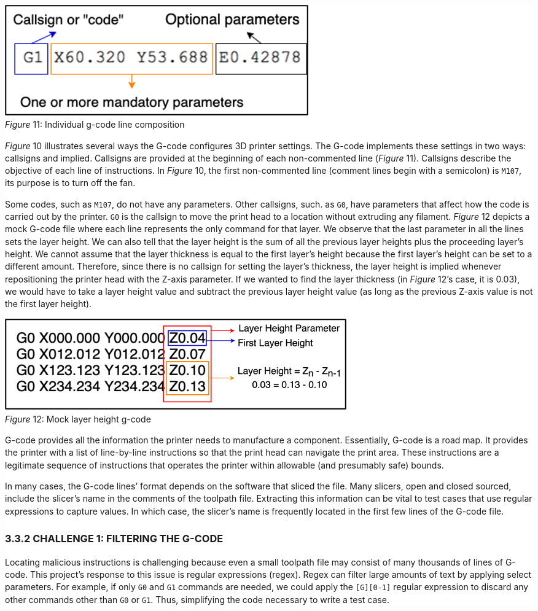 ![_Figure_ 11: Individual g-code line composition](https://github.com/hassearle/hassearle.github.io/blob/master/Docs/Thesis/Images/Picture12.png?raw=true)  
_Figure_ 11: Individual g-code line composition

_Figure_ 10 illustrates several ways the G-code configures 3D printer settings. The G-code implements these settings in two ways: callsigns and implied. Callsigns are provided at the beginning of each non-commented line (_Figure_ 11). Callsigns describe the objective of each line of instructions. In _Figure_ 10, the first non-commented line (comment lines begin with a semicolon) is `M107`, its purpose is to turn off the fan. 

Some codes, such as `M107`, do not have any parameters. Other callsigns, such. as `G0`, have parameters that affect how the code is carried out by the printer. `G0` is the callsign to move the print head to a location without extruding any filament. _Figure_ 12 depicts a mock G-code file where each line represents the only command for that layer. We observe that the last parameter in all the lines sets the layer height. We can also tell that the layer height is the sum of all the previous layer heights plus the proceeding layer’s height. We cannot assume that the layer thickness is equal to the first layer’s height because the first layer’s height can be set to a different amount. Therefore, since there is no callsign for setting the layer’s thickness, the layer height is implied whenever repositioning the printer head with the Z-axis parameter. If we wanted to find the layer thickness (in _Figure_ 12’s case, it is 0.03), we would have to take a layer height value and subtract the previous layer height value (as long as the previous Z-axis value is not the first layer height).
 
![_Figure_ 12: Mock layer height g-code](https://github.com/hassearle/hassearle.github.io/blob/master/Docs/Thesis/Images/Picture13.png?raw=true)  
_Figure_ 12: Mock layer height g-code

G-code provides all the information the printer needs to manufacture a component. Essentially, G-code is a road map. It provides the printer with a list of line-by-line instructions so that the print head can navigate the print area. These instructions are a legitimate sequence of instructions that operates the printer within allowable (and presumably safe) bounds. 

In many cases, the G-code lines’ format depends on the software that sliced the file. Many slicers, open and closed sourced, include the slicer’s name in the comments of the toolpath file. Extracting this information can be vital to test cases that use regular expressions to capture values. In which case, the slicer’s name is frequently located in the first few lines of the G-code file.

### 3.3.2 CHALLENGE 1: FILTERING THE G-CODE
Locating malicious instructions is challenging because even a small toolpath file may consist of many thousands of lines of G-code. This project’s response to this issue is regular expressions (regex). Regex can filter large amounts of text by applying select parameters. For example, if only `G0` and `G1` commands are needed, we could apply the `[G][0-1]` regular expression to discard any other commands other than `G0` or `G1`. Thus, simplifying the code necessary to write a test case.


[^1]:	Chris Adkins and Dana Ellis. 2018. NCMS-and-Identify3D-Protecting-the-Additive-Manufacturing-Workflow-with-Blockchain-Technology.pdf. Retrieved from https://identify3d.com/wp-ncms-digitalblockchain/  
[^2]:	Mohammed Albakri, Logan Sturm, Christopher B Williams, and Pablo Tarazaga. NON-DESTRUCTIVE EVALUATION OF ADDITIVELY MANUFACTURED PARTS VIA IMPEDANCE-BASED MONITORING. 16.  
[^3]:	Christian Bayens, Tuan Le, Luis Garcia, Raheem Beyah, Mehdi Javanmard, and Saman Zonouz. 2017. See No Evil, Hear No Evil, Feel No Evil, Print No Evil? Malicious Fill Patterns Detection in Additive Manufacturing. 1181–1198. Retrieved June 2, 2020 from https://www.usenix.org/conference/usenixsecurity17/technical-sessions/presentation/bayens  
[^4]:	Sofia Belikovetsky, Yosef Solewicz, Mark Yampolskiy, Jinghui Toh, and Yuval Elovici. 2017. Detecting Cyber-Physical Attacks in Additive Manufacturing using Digital Audio Signing. arXiv:1705.06454 [cs] (May 2017). Retrieved June 2, 2020 from http://arxiv.org/abs/1705.06454  
[^5]:	Soﬁa Belikovetsky, Mark Yampolskiy, Jinghui Toh, Jacob Gatlin, and Yuval Elovici. dr0wned – Cyber-Physical Attack with Additive Manufacturing. 16.  
[^6]:	F. Calignano, D. Manfredi, E. P. Ambrosio, S. Biamino, M. Lombardi, E. Atzeni, A. Salmi, P. Minetola, L. Iuliano, and P. Fino. 2017. Overview on Additive Manufacturing Technologies. Proceedings of the IEEE 105, 4 (April 2017), 593–612. DOI:https://doi.org/10.1109/JPROC.2016.2625098  
[^7]:	Sujit Rokka Chhetri, Arquimedes Canedo, and Mohammad Abdullah Al Faruque. 2016. KCAD: kinetic cyber-attack detection method for cyber-physical additive manufacturing systems. In Proceedings of the 35th International Conference on Computer-Aided Design (ICCAD ’16), Association for Computing Machinery, Austin, Texas, 1–8. DOI:https://doi.org/10/gfz6cr  
[^8]:	Yang Gao, Borui Li, Wei Wang, Wenyao Xu, Chi Zhou, and Zhanpeng Jin. 2018. Watching and Safeguarding Your 3D Printer: Online Process Monitoring Against Cyber-Physical Attacks. Proc. ACM Interact. Mob. Wearable Ubiquitous Technol. 2, 3 (September 2018), 1–27. DOI:https://doi.org/10/ggk3b3  
[^9]: Simon Goldenberg, John Brown, Jeff Haid, and John Ezzard. 2016. 3D opportunity and cyber risk management: Additive manufacturing secures the thread. Retrieved from https://www2.deloitte.com/us/en/insights/focus/3d-opportunity/3d-printing-cyber-risk-management.html  
[^10]:	Lynne M. G. Graves, Joshua Lubell, Wayne King, and Mark Yampolskiy. 2019. Characteristic Aspects of Additive Manufacturing Security From Security Awareness Perspectives. IEEE Access 7, (2019), 103833–103853. DOI:https://doi.org/10/gg5ng4  
[^11]:	Samuel H. Huang, Peng Liu, Abhiram Mokasdar, and Liang Hou. 2013. Additive manufacturing and its societal impact: a literature review. Int J Adv Manuf Technol 67, 5–8 (July 2013), 1191–1203. DOI:https://doi.org/10/f45nsk  
[^12]:	Ledger Insights. 2019. GE Research builds blockchain for 3D printing supply chain. Ledger Insights - enterprise blockchain. Retrieved July 28, 2020 from https://www.ledgerinsights.com/ge-research-blockchain-3d-printing-additive-manufacturing/  
[^13]:	Bryan Kessel. 2015. Characterizing and Defending Against Cyber Security Vulnerabilities in Additive Manufacturing. University of Virginia.  
[^14]:	Thomas R. Kramer, Frederick M. Proctor, and Elena R. Messina. 2000. The NIST RS274NGC Interpreter - Version 3. (August 2000). Retrieved July 9, 2020 from https://www.nist.gov/publications/nist-rs274ngc-interpreter-version-3  
[^15]:	R. Leal, F. M. Barreiros, L. Alves, F. Romeiro, J. C. Vasco, M. Santos, and C. Marto. 2017. Additive manufacturing tooling for the automotive industry. Int J Adv Manuf Technol 92, 5–8 (September 2017), 1671–1676. DOI:https://doi.org/10/gbvbn9  
[^16]:	Brian N. Turner, Robert Strong, and Scott A. Gold. 2014. A review of melt extrusion additive manufacturing processes: I. Process design and modeling. Rapid Prototyping Journal 20, 3 (January 2014), 192–204. DOI:https://doi.org/10/f6fhmc  
[^17]:	Jayanthi Parthasarathy. 2014. 3D modeling, custom implants and its future perspectives in craniofacial surgery. Ann Maxillofac Surg 4, 1 (2014), 9. DOI:https://doi.org/10/gcb386  
[^18]:	Joan Pellegrino, Tommi Makila, Shawna McQueen, and Emmanuel Taylor. 2016. Measurement science roadmap for polymer-based additive manufacturing. National Institute of Standards and Technology, Gaithersburg, MD. DOI:https://doi.org/10.6028/NIST.AMS.100-5  
[^19]:	Diana Popescu, Aurelian Zapciu, Catalin Amza, Florin Baciu, and Rodica Marinescu. 2018. FDM process parameters influence over the mechanical properties of polymer specimens: A review. Polymer Testing 69, (August 2018), 157–166. DOI:https://doi.org/10/gd5kvc  
[^20]:	Ress Roberts and Alkaios Bournias Varotsis. 2020. 3D printing trends 2020: industry highlights and market trends. Retrieved from https://www.3dhubs.com/get/trends/  
[^21]:	Ash Searle. 2020. hassearle/TSAT. Retrieved July 23, 2020 from https://github.com/hassearle/TSAT  
[^22]:	Michael Sikorski and Andrew Honig. 2012. Practical malware analysis: the hands-on guide to dissecting malicious software. No Starch Press, San Francisco.  
[^23]:	L D Sturm, C B Williams, J A Camelio, J White, and R Parker. CYBER-PHYSICAL VULNERABILITIES IN ADDITIVE MANUFACTURING SYSTEMS. 13.  
[^24]:	Logan Sturm, Mohammed Albakri, Christopher B Williams, and Pablo Tarazaga. In-Situ Detection of Build Defects in Additive Manufacturing via Impedance-Based Monitoring. 21.  
[^25]:	Barna Szabó and Ivo Babuška. 1991. Finite Element Analysis. John Wiley & Sons.  
[^26]:	Nektarios Georgios Tsoutsos, Homer Gamil, and Michail Maniatakos. 2017. Secure 3D Printing: Reconstructing and Validating Solid Geometries using Toolpath Reverse Engineering. In Proceedings of the 3rd ACM Workshop on Cyber-Physical System Security (CPSS ’17), Association for Computing Machinery, Abu Dhabi, United Arab Emirates, 15–20. DOI:https://doi.org/10/ggkzrk  
[^27]:	Hannah Vincent, Lee Wells, Pablo Tarazaga, and Jaime Camelio. 2015. Trojan Detection and Side-channel Analyses for Cyber-security in Cyber-physical Manufacturing Systems. Procedia Manufacturing 1, (January 2015), 77–85. DOI:https://doi.org/10/gfkcm8  
[^28]:	Jess M Waller, Bradford H Parker, Kenneth L Hodges, Eric R Burke, James L Walker, and Edward R Generazio. 2014. Nondestructive Evaluation of Additive Manufacturing. (2014), 47.  
[^29]:	TERRY T WOHLERS. 2018. WOHLERS REPORT: 3d printing and additive manufacturing state of the industry. WOHLERS Associates, FORT COLLINS.  
[^30]:	Terry T. Wohlers and Tim Caffrey. 2015. Wohlers report 2015: 3D printing and additive manufacturing state of the industry annual worldwide progress report. Wohlers Associates, Fort Collins, Colo.  
[^31]:	Svante Wold, Kim Esbensen, and Paul Geladi. 1987. Principal component analysis. Chemometrics and Intelligent Laboratory Systems 2, 1 (August 1987), 37–52. DOI:https://doi.org/10/bm8dnf  
[^32]:	Mark Yampolskiy, Wayne E. King, Jacob Gatlin, Sofia Belikovetsky, Adam Brown, Anthony Skjellum, and Yuval Elovici. 2018. Security of additive manufacturing: Attack taxonomy and survey. Additive Manufacturing 21, (May 2018), 431–457. DOI:https://doi.org/10.1016/j.addma.2018.03.015  
[^33]:	Mark Yampolskiy, Anthony Skjellum, Michael Kretzschmar, Ruel A. Overfelt, Kenneth R. Sloan, and Alec Yasinsac. 2016. Using 3D printers as weapons. International Journal of Critical Infrastructure Protection 14, (September 2016), 58–71. DOI:https://doi.org/10.1016/j.ijcip.2015.12.004  
[^34]:	2019. Blockchain secures distributed additive manufacturing in the U.S. Air Force. 3D Printing Industry. Retrieved July 28, 2020 from https://3dprintingindustry.com/news/blockchain-secures-distributed-additive-manufacturing-in-the-u-s-air-force-160928/  
[^35]:	Additive manufacturing and cyber risk management | Deloitte Insights. Retrieved February 19, 2020 from https://www2.deloitte.com/us/en/insights/focus/3d-opportunity/3d-printing-cyber-risk-management.html  
[^36]:	3D Printing in Aerospace & Aviation | GE Additive. Retrieved February 9, 2020 from https://www.ge.com/additive/additive-manufacturing/industries/aviation-aerospace  
[^37]:	Protect – Identify3D. Retrieved July 28, 2020 from https://identify3d.com/protect/  
[^38]:	Enforce – Identify3D. Retrieved July 28, 2020 from https://identify3d.com/enforce/  